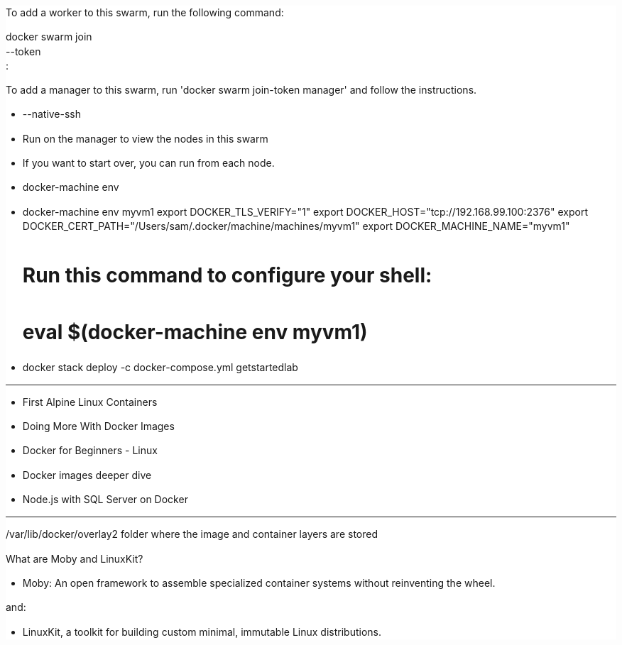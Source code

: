 
To add a worker to this swarm, run the following command:

  docker swarm join \
  --token <token> \
  <myvm ip>:<port>

To add a manager to this swarm, run 'docker swarm join-token manager' and follow the instructions.

- --native-ssh
- Run <docker node ls> on the manager to view the nodes in this swarm
- If you want to start over, you can run <docker swarm leave> from each node.


- docker-machine env <machine-name>

- docker-machine env myvm1
  export DOCKER_TLS_VERIFY="1"
  export DOCKER_HOST="tcp://192.168.99.100:2376"
  export DOCKER_CERT_PATH="/Users/sam/.docker/machine/machines/myvm1"
  export DOCKER_MACHINE_NAME="myvm1"
  # Run this command to configure your shell:
  # eval $(docker-machine env myvm1)

- docker stack deploy -c docker-compose.yml getstartedlab



---






- First Alpine Linux Containers
- Doing More With Docker Images
- Docker for Beginners - Linux
- Docker images deeper dive



- Node.js with SQL Server on Docker

---



/var/lib/docker/overlay2 folder where the image and container layers are stored






What are Moby and LinuxKit?

- Moby: An open framework to assemble specialized container systems without reinventing the wheel.

and:

- LinuxKit, a toolkit for building custom minimal, immutable Linux distributions.
